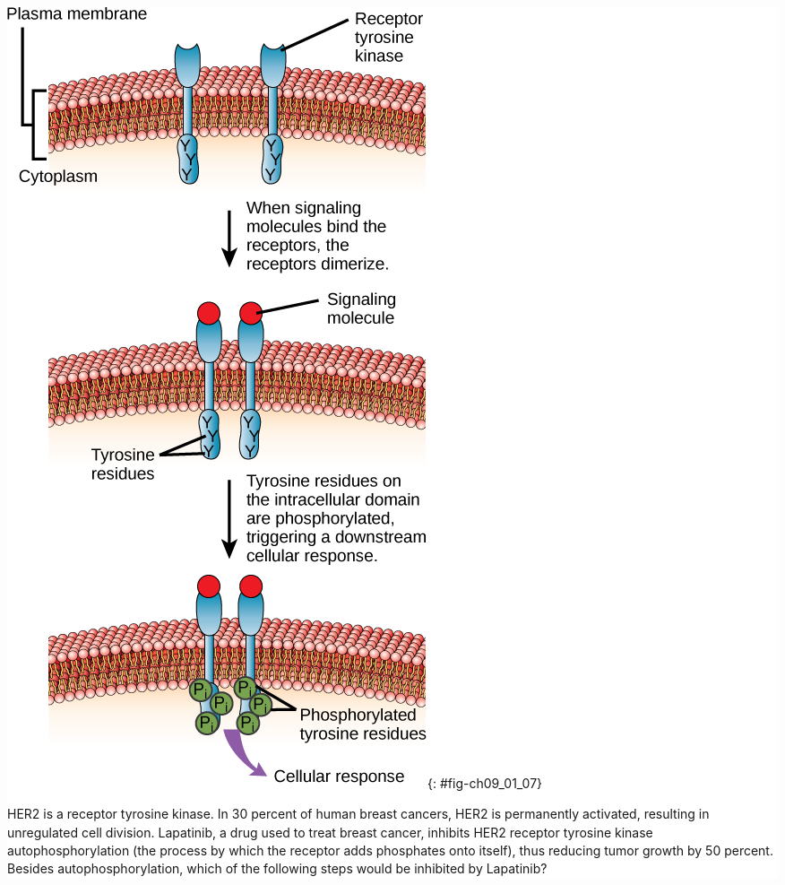 ![This illustration shows two receptor tyrosine kinase monomers embedded in the plasma membrane. Upon binding of a signaling molecule to the extracellular domain, the receptors dimerize. Tyrosine residues on the intracellular surface are then phosphorylated, triggering a cellular response.](../resources/Figure_09_01_07.png "A receptor tyrosine kinase is an enzyme-linked receptor with a single transmembrane region, and extracellular and intracellular domains. Binding of a signaling molecule to the extracellular domain causes the receptor to dimerize. Tyrosine residues on the intracellular domain are then autophosphorylated, triggering a downstream cellular response. The signal is terminated by a phosphatase that removes the phosphates from the phosphotyrosine residues."){: #fig-ch09_01_07}



HER2 is a receptor tyrosine kinase. In 30 percent of human breast cancers, HER2 is permanently activated, resulting in unregulated cell division. Lapatinib, a drug used to treat breast cancer, inhibits HER2 receptor tyrosine kinase autophosphorylation (the process by which the receptor adds phosphates onto itself), thus reducing tumor growth by 50 percent. Besides autophosphorylation, which of the following steps would be inhibited by Lapatinib?
